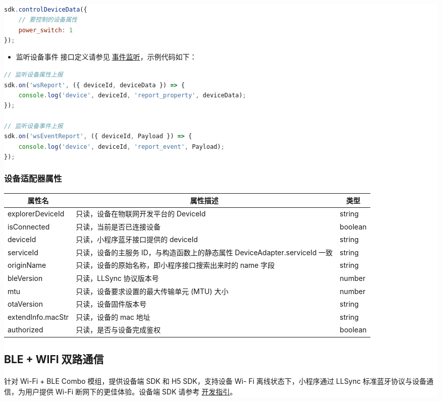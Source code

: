 ```javascript
sdk.controlDeviceData({
	// 要控制的设备属性
	power_switch: 1
});
```

- 监听设备事件
  接口定义请参见 [事件监听](https://cloud.tencent.com/document/product/1081/67452)，示例代码如下：

```javascript
// 监听设备属性上报
sdk.on('wsReport', ({ deviceId, deviceData }) => {
	console.log('device', deviceId, 'report_property', deviceData);
});

// 监听设备事件上报
sdk.on('wsEventReport', ({ deviceId, Payload }) => {
	console.log('device', deviceId, 'report_event', Payload);
});
```



### 设备适配器属性

| 属性名            | 属性描述                                                     | 类型    |
| ----------------- | ------------------------------------------------------------ | ------- |
| explorerDeviceId  | 只读，设备在物联网开发平台的 DeviceId                        | string  |
| isConnected       | 只读，当前是否已连接设备                                     | boolean |
| deviceId          | 只读，小程序蓝牙接口提供的 deviceId                          | string  |
| serviceId         | 只读，设备的主服务 ID，与构造函数上的静态属性 DeviceAdapter.serviceId 一致 | string  |
| originName        | 只读，设备的原始名称，即小程序接口搜索出来时的 name 字段     | string  |
| bleVersion        | 只读，LLSync 协议版本号                                      | number  |
| mtu               | 只读，设备要求设置的最大传输单元 (MTU) 大小                  | number  |
| otaVersion        | 只读，设备固件版本号                                         | string  |
| extendInfo.macStr | 只读，设备的 mac 地址                                        | string  |
| authorized        | 只读，是否与设备完成鉴权                                     | boolean |



## BLE + WIFI 双路通信

针对 Wi-Fi + BLE Combo 模组，提供设备端 SDK 和 H5 SDK，支持设备 Wi- Fi 离线状态下，小程序通过 LLSync 标准蓝牙协议与设备通信，为用户提供 Wi-Fi 断网下的更佳体验。设备端 SDK 请参考 [开发指引](https://github.com/tencentyun/qcloud-iot-explorer-BLE-sdk-embedded/blob/master/docs/LLSync%20SDK%E5%8F%8C%E8%B7%AF%E9%80%9A%E4%BF%A1%E5%8A%9F%E8%83%BD%E6%8E%A5%E5%85%A5%E6%8C%87%E5%BC%95.md)。

